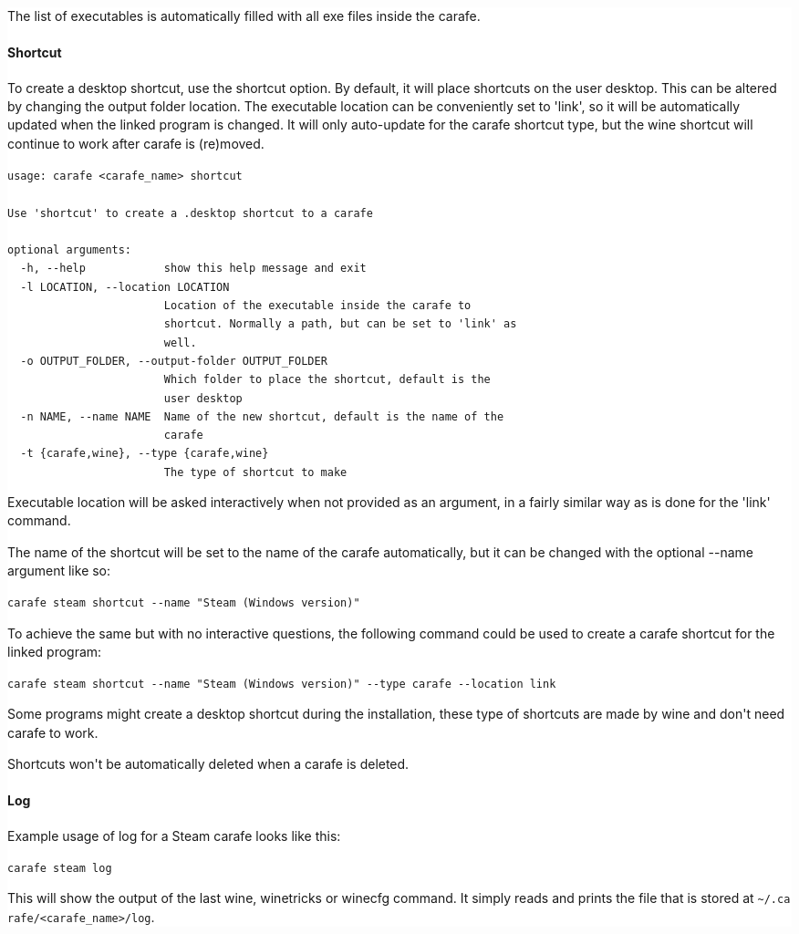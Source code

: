 The list of executables is automatically filled with all exe files inside the carafe.

#### Shortcut

To create a desktop shortcut, use the shortcut option.
By default, it will place shortcuts on the user desktop.
This can be altered by changing the output folder location.
The executable location can be conveniently set to 'link',
so it will be automatically updated when the linked program is changed.
It will only auto-update for the carafe shortcut type,
but the wine shortcut will continue to work after carafe is (re)moved.

```
usage: carafe <carafe_name> shortcut

Use 'shortcut' to create a .desktop shortcut to a carafe

optional arguments:
  -h, --help            show this help message and exit
  -l LOCATION, --location LOCATION
                        Location of the executable inside the carafe to
                        shortcut. Normally a path, but can be set to 'link' as
                        well.
  -o OUTPUT_FOLDER, --output-folder OUTPUT_FOLDER
                        Which folder to place the shortcut, default is the
                        user desktop
  -n NAME, --name NAME  Name of the new shortcut, default is the name of the
                        carafe
  -t {carafe,wine}, --type {carafe,wine}
                        The type of shortcut to make
```

Executable location will be asked interactively when not provided as an argument,
in a fairly similar way as is done for the 'link' command.

The name of the shortcut will be set to the name of the carafe automatically,
but it can be changed with the optional --name argument like so:

`carafe steam shortcut --name "Steam (Windows version)"`

To achieve the same but with no interactive questions,
the following command could be used to create a carafe shortcut for the linked program:

`carafe steam shortcut --name "Steam (Windows version)" --type carafe --location link`

Some programs might create a desktop shortcut during the installation,
these type of shortcuts are made by wine and don't need carafe to work.

Shortcuts won't be automatically deleted when a carafe is deleted.

#### Log

Example usage of log for a Steam carafe looks like this:

`carafe steam log`

This will show the output of the last wine, winetricks or winecfg command.
It simply reads and prints the file that is stored at `~/.carafe/<carafe_name>/log`.
